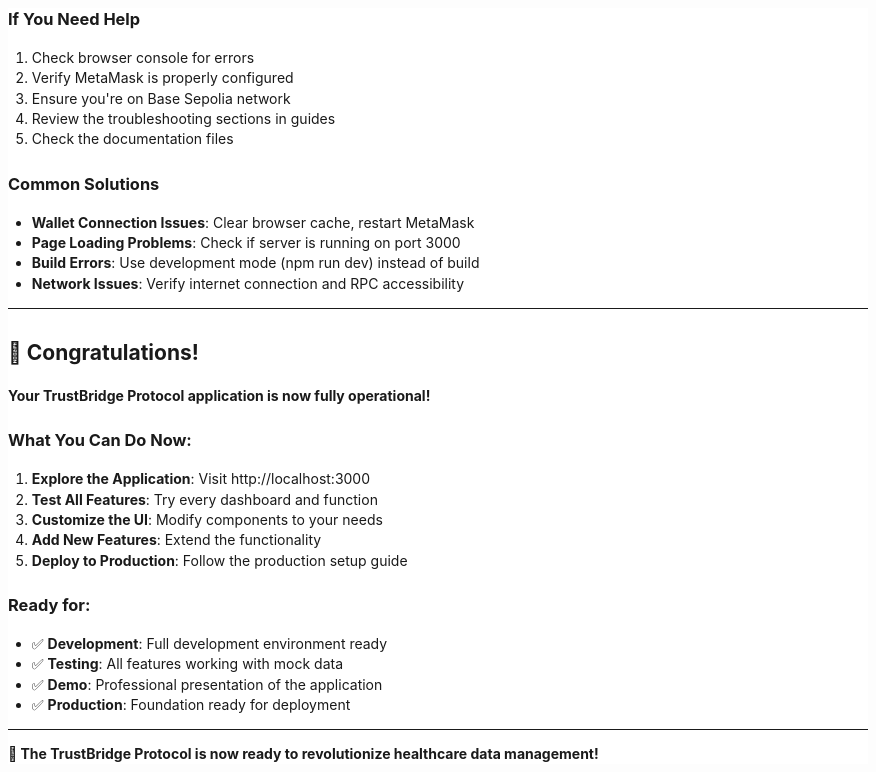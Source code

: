 ### **If You Need Help**
1. Check browser console for errors
2. Verify MetaMask is properly configured
3. Ensure you're on Base Sepolia network
4. Review the troubleshooting sections in guides
5. Check the documentation files

### **Common Solutions**
- **Wallet Connection Issues**: Clear browser cache, restart MetaMask
- **Page Loading Problems**: Check if server is running on port 3000
- **Build Errors**: Use development mode (npm run dev) instead of build
- **Network Issues**: Verify internet connection and RPC accessibility

---

## 🎉 **Congratulations!**

**Your TrustBridge Protocol application is now fully operational!**

### **What You Can Do Now:**
1. **Explore the Application**: Visit http://localhost:3000
2. **Test All Features**: Try every dashboard and function
3. **Customize the UI**: Modify components to your needs
4. **Add New Features**: Extend the functionality
5. **Deploy to Production**: Follow the production setup guide

### **Ready for:**
- ✅ **Development**: Full development environment ready
- ✅ **Testing**: All features working with mock data
- ✅ **Demo**: Professional presentation of the application
- ✅ **Production**: Foundation ready for deployment

---

**🚀 The TrustBridge Protocol is now ready to revolutionize healthcare data management!**

